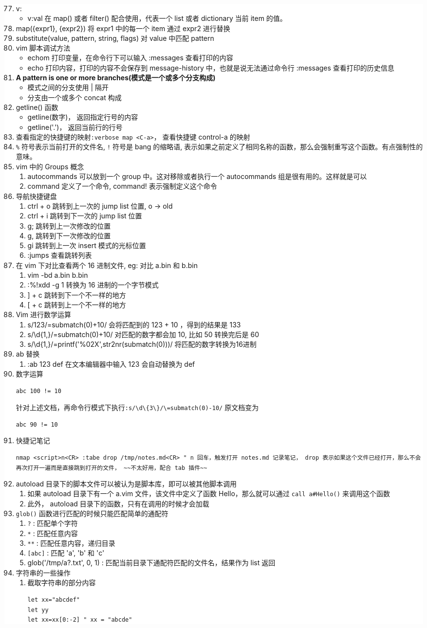 77. v:
    - v:val 在 map() 或者 filter() 配合使用，代表一个 list 或者 dictionary 当前 item 的值。
78. map({expr1}, {expr2}) 将 expr1 中的每一个 item 通过 expr2 进行替换
79. substitute(value, pattern, string, flags) 对 value 中匹配 pattern
80. vim 脚本调试方法
    - echom 打印变量，在命令行下可以输入 :messages 查看打印的内容
    - echo 打印内容，打印的内容不会保存到 message-history 中，也就是说无法通过命令行 :messages 查看打印的历史信息
81. **A pattern is one or more branches(模式是一个或多个分支构成)**
    - 模式之间的分支使用 \| 隔开
    - 分支由一个或多个 concat 构成
82. getline() 函数
    - getline(数字)， 返回指定行号的内容
    - getline('.')， 返回当前行的行号
83. 查看指定的快捷键的映射`:verbose map <C-a>`， 查看快捷键 control-a 的映射
84. `%` 符号表示当前打开的文件名, `!` 符号是 bang 的缩略语, 表示如果之前定义了相同名称的函数，那么会强制重写这个函数。有点强制性的意味。
85. vim 中的 Groups 概念
    1.  autocommands 可以放到一个 group 中。这对移除或者执行一个 autocommands 组是很有用的。这样就是可以
    2.  command 定义了一个命令, command! 表示强制定义这个命令
86. 导航快捷键盘
    1.  ctrl + o 跳转到上一次的 jump list 位置, o -> old
    2.  ctrl + i 跳转到下一次的 jump list 位置
    3.  g; 跳转到上一次修改的位置
    4.  g, 跳转到下一次修改的位置
    5.  gi 跳转到上一次 insert 模式的光标位置
    6.  :jumps 查看跳转列表
87. 在 vim 下对比查看两个 16 进制文件, eg: 对比 a.bin 和 b.bin
    1.  vim -bd a.bin b.bin
    2.  :%!xdd -g 1 转换为 16 进制的一个字节模式
    3.  ] + c 跳转到下一个不一样的地方
    4.  [ + c 跳转到上一个不一样的地方
88. Vim 进行数学运算
    1.  s/123/\=submatch(0)+10/ 会将匹配到的 123 + 10 ，得到的结果是 133
    2.  s/\d\{1,\}/\=submatch(0)+10/ 对匹配的数字都会加 10, 比如 50 转换完后是 60
    3.  s/\d\{1,\}/\=printf('%02X',str2nr(submatch(0)))/ 将匹配的数字转换为16进制
89. ab 替换
    1.  :ab 123 def 在文本编辑器中输入 123 会自动替换为 def
90. 数字运算
    ```text
    abc 100 != 10
    ```
    针对上述文档，再命令行模式下执行`:s/\d\{3\}/\=submatch(0)-10/` 原文档变为
    ```text
    abc 90 != 10
    ```
91. 快捷记笔记
    ```vim
    nmap <script>n<CR> :tabe drop /tmp/notes.md<CR> " n 回车，触发打开 notes.md 记录笔记， drop 表示如果这个文件已经打开，那么不会再次打开一遍而是直接跳到打开的文件， ~~不太好用，配合 tab 插件~~
    ```
92. autoload 目录下的脚本文件可以被认为是脚本库，即可以被其他脚本调用
    1.  如果 autoload 目录下有一个 a.vim 文件，该文件中定义了函数 Hello，那么就可以通过 `call a#Hello()` 来调用这个函数
    1.  此外， autoload 目录下的函数，只有在调用的时候才会加载
93. `glob()` 函数进行匹配的时候只能匹配简单的通配符
    1.  `?` : 匹配单个字符
    1.  `*` : 匹配任意内容
    1.  `**` : 匹配任意内容，递归目录
    1.  `[abc]` : 匹配 'a', 'b' 和 'c'
    1.  glob('/tmp/a?.txt', 0, 1) : 匹配当前目录下通配符匹配的文件名，结果作为 list 返回
94. 字符串的一些操作
    1.  截取字符串的部分内容
        ```vim
        let xx="abcdef"
        let yy
        let xx=xx[0:-2] " xx = "abcde"